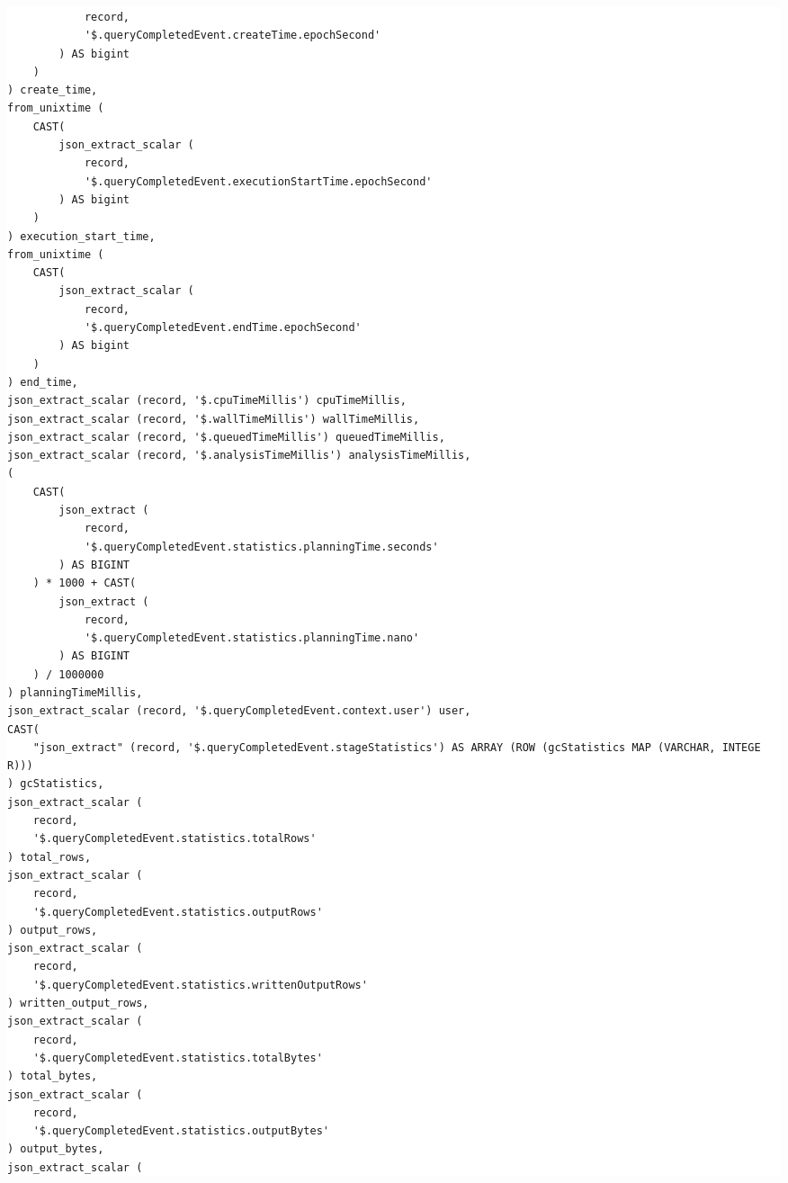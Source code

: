                 record,
                '$.queryCompletedEvent.createTime.epochSecond'
            ) AS bigint
        )
    ) create_time,
    from_unixtime (
        CAST(
            json_extract_scalar (
                record,
                '$.queryCompletedEvent.executionStartTime.epochSecond'
            ) AS bigint
        )
    ) execution_start_time,
    from_unixtime (
        CAST(
            json_extract_scalar (
                record,
                '$.queryCompletedEvent.endTime.epochSecond'
            ) AS bigint
        )
    ) end_time,
    json_extract_scalar (record, '$.cpuTimeMillis') cpuTimeMillis,
    json_extract_scalar (record, '$.wallTimeMillis') wallTimeMillis,
    json_extract_scalar (record, '$.queuedTimeMillis') queuedTimeMillis,
    json_extract_scalar (record, '$.analysisTimeMillis') analysisTimeMillis,
    (
        CAST(
            json_extract (
                record,
                '$.queryCompletedEvent.statistics.planningTime.seconds'
            ) AS BIGINT
        ) * 1000 + CAST(
            json_extract (
                record,
                '$.queryCompletedEvent.statistics.planningTime.nano'
            ) AS BIGINT
        ) / 1000000
    ) planningTimeMillis,
    json_extract_scalar (record, '$.queryCompletedEvent.context.user') user,
    CAST(
        "json_extract" (record, '$.queryCompletedEvent.stageStatistics') AS ARRAY (ROW (gcStatistics MAP (VARCHAR, INTEGER)))
    ) gcStatistics,
    json_extract_scalar (
        record,
        '$.queryCompletedEvent.statistics.totalRows'
    ) total_rows,
    json_extract_scalar (
        record,
        '$.queryCompletedEvent.statistics.outputRows'
    ) output_rows,
    json_extract_scalar (
        record,
        '$.queryCompletedEvent.statistics.writtenOutputRows'
    ) written_output_rows,
    json_extract_scalar (
        record,
        '$.queryCompletedEvent.statistics.totalBytes'
    ) total_bytes,
    json_extract_scalar (
        record,
        '$.queryCompletedEvent.statistics.outputBytes'
    ) output_bytes,
    json_extract_scalar (